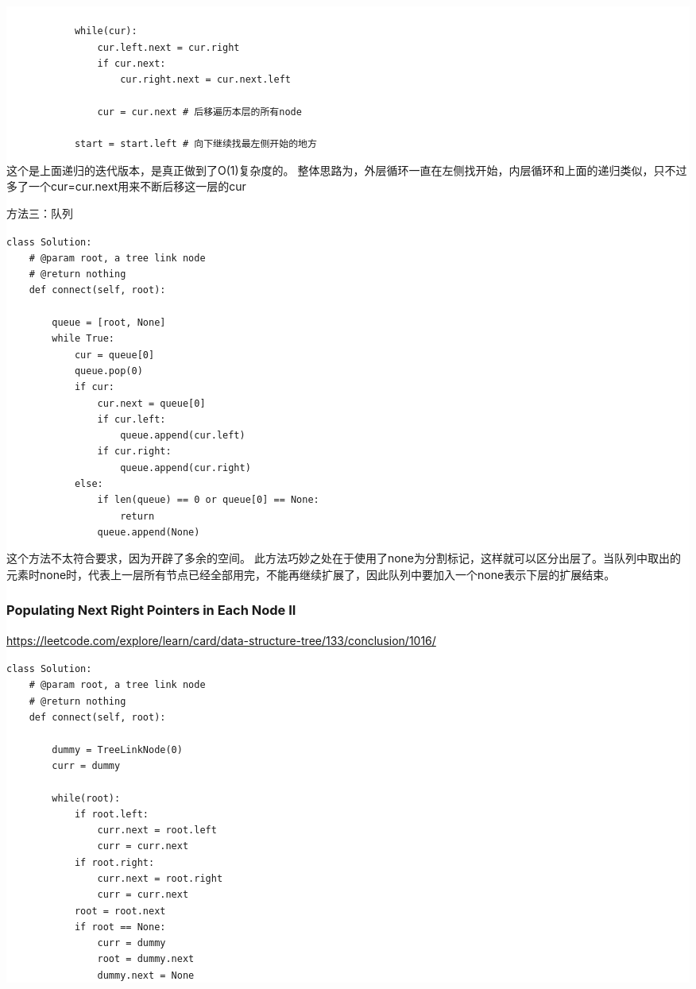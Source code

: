 ```
            
            while(cur):
                cur.left.next = cur.right
                if cur.next:
                    cur.right.next = cur.next.left
                    
                cur = cur.next # 后移遍历本层的所有node
                
            start = start.left # 向下继续找最左侧开始的地方
```

这个是上面递归的迭代版本，是真正做到了O(1)复杂度的。
整体思路为，外层循环一直在左侧找开始，内层循环和上面的递归类似，只不过多了一个cur=cur.next用来不断后移这一层的cur

方法三：队列


```
class Solution:
    # @param root, a tree link node
    # @return nothing
    def connect(self, root):
        
        queue = [root, None]
        while True:
            cur = queue[0]
            queue.pop(0)
            if cur:
                cur.next = queue[0]
                if cur.left:
                    queue.append(cur.left)
                if cur.right:
                    queue.append(cur.right)
            else:
                if len(queue) == 0 or queue[0] == None:
                    return 
                queue.append(None)
```
这个方法不太符合要求，因为开辟了多余的空间。
此方法巧妙之处在于使用了none为分割标记，这样就可以区分出层了。当队列中取出的元素时none时，代表上一层所有节点已经全部用完，不能再继续扩展了，因此队列中要加入一个none表示下层的扩展结束。

### Populating Next Right Pointers in Each Node II

https://leetcode.com/explore/learn/card/data-structure-tree/133/conclusion/1016/

```
class Solution:
    # @param root, a tree link node
    # @return nothing
    def connect(self, root):
        
        dummy = TreeLinkNode(0)
        curr = dummy
        
        while(root):
            if root.left:
                curr.next = root.left
                curr = curr.next
            if root.right:
                curr.next = root.right
                curr = curr.next
            root = root.next
            if root == None:
                curr = dummy
                root = dummy.next
                dummy.next = None
```